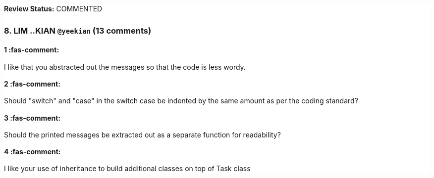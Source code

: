 **Review Status:** COMMENTED


</panel>

</panel>

<panel type="info"  collapsed>
<div slot="header">

### 8. LIM ..KIAN `@yeekian` (13 comments)
</div>


<panel  popup-url="https://github.com/nus-cs2113-AY2425S1/ip/pull/11#discussion_r1743110600" expanded>
<div slot="header">

**1 :fas-comment:**
</div>

I like that you abstracted out the messages so that the code is less wordy.
</panel>

<panel  popup-url="https://github.com/nus-cs2113-AY2425S1/ip/pull/11#discussion_r1743112502" expanded>
<div slot="header">

**2 :fas-comment:**
</div>

Should "switch" and "case" in the switch case be indented by the same amount as per the coding standard?
</panel>

<panel  popup-url="https://github.com/nus-cs2113-AY2425S1/ip/pull/11#discussion_r1743115094" expanded>
<div slot="header">

**3 :fas-comment:**
</div>

Should the printed messages be extracted out as a separate function for readability?
</panel>

<panel  popup-url="https://github.com/nus-cs2113-AY2425S1/ip/pull/11#discussion_r1743117556" expanded>
<div slot="header">

**4 :fas-comment:**
</div>

I like your use of inheritance to build additional classes on top of Task class
</panel>

<panel  popup-url="https://github.com/nus-cs2113-AY2425S1/ip/pull/11#discussion_r1743122360" expanded>
<div slot="header">
